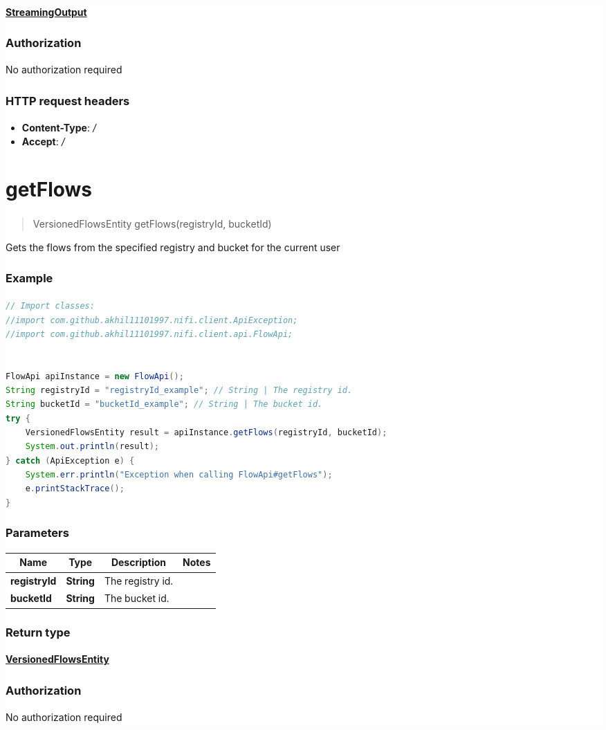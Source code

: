 [**StreamingOutput**](StreamingOutput.md)

### Authorization

No authorization required

### HTTP request headers

 - **Content-Type**: */*
 - **Accept**: */*

<a name="getFlows"></a>
# **getFlows**
> VersionedFlowsEntity getFlows(registryId, bucketId)

Gets the flows from the specified registry and bucket for the current user



### Example
```java
// Import classes:
//import com.github.akhil11101997.nifi.client.ApiException;
//import com.github.akhil11101997.nifi.client.api.FlowApi;


FlowApi apiInstance = new FlowApi();
String registryId = "registryId_example"; // String | The registry id.
String bucketId = "bucketId_example"; // String | The bucket id.
try {
    VersionedFlowsEntity result = apiInstance.getFlows(registryId, bucketId);
    System.out.println(result);
} catch (ApiException e) {
    System.err.println("Exception when calling FlowApi#getFlows");
    e.printStackTrace();
}
```

### Parameters

Name | Type | Description  | Notes
------------- | ------------- | ------------- | -------------
 **registryId** | **String**| The registry id. |
 **bucketId** | **String**| The bucket id. |

### Return type

[**VersionedFlowsEntity**](VersionedFlowsEntity.md)

### Authorization

No authorization required
